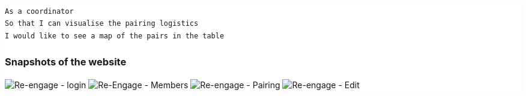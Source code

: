 ```
As a coordinator 
So that I can visualise the pairing logistics
I would like to see a map of the pairs in the table
```

[1]: https://travis-ci.com/dpwdec/re-engage-charity-organiser-portal.svg?branch=master
[2]: https://github.com/Tracht/charity-apr2020/wiki/Product-Spec

### Snapshots of the website
<img width="451" alt="Re-engage - login" src="https://user-images.githubusercontent.com/28805811/87242430-8657f700-c424-11ea-9d4b-09bfb1fae83f.png">

<img width="451" alt="Re-Engage - Members" src="https://user-images.githubusercontent.com/28805811/87242454-b56e6880-c424-11ea-9c95-41b95529b4d0.png">

<img width="451" alt="Re-engage - Pairing" src="https://user-images.githubusercontent.com/28805811/87242457-b8695900-c424-11ea-91e9-d43b7cf16b5a.png">

<img width="451" alt="Re-engage - Edit" src="https://user-images.githubusercontent.com/28805811/87242462-bdc6a380-c424-11ea-9c38-f0f4346864a3.png">
